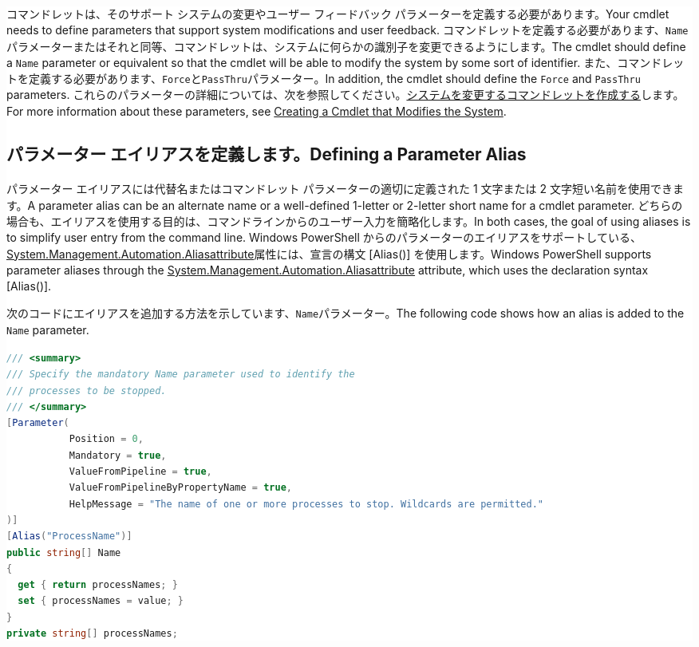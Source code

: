 <span data-ttu-id="4b89a-123">コマンドレットは、そのサポート システムの変更やユーザー フィードバック パラメーターを定義する必要があります。</span><span class="sxs-lookup"><span data-stu-id="4b89a-123">Your cmdlet needs to define parameters that support system modifications and user feedback.</span></span> <span data-ttu-id="4b89a-124">コマンドレットを定義する必要があります、`Name`パラメーターまたはそれと同等、コマンドレットは、システムに何らかの識別子を変更できるようにします。</span><span class="sxs-lookup"><span data-stu-id="4b89a-124">The cmdlet should define a `Name` parameter or equivalent so that the cmdlet will be able to modify the system by some sort of identifier.</span></span> <span data-ttu-id="4b89a-125">また、コマンドレットを定義する必要があります、`Force`と`PassThru`パラメーター。</span><span class="sxs-lookup"><span data-stu-id="4b89a-125">In addition, the cmdlet should define the `Force` and `PassThru` parameters.</span></span> <span data-ttu-id="4b89a-126">これらのパラメーターの詳細については、次を参照してください。[システムを変更するコマンドレットを作成する](./creating-a-cmdlet-that-modifies-the-system.md)します。</span><span class="sxs-lookup"><span data-stu-id="4b89a-126">For more information about these parameters, see [Creating a Cmdlet that Modifies the System](./creating-a-cmdlet-that-modifies-the-system.md).</span></span>

## <a name="defining-a-parameter-alias"></a><span data-ttu-id="4b89a-127">パラメーター エイリアスを定義します。</span><span class="sxs-lookup"><span data-stu-id="4b89a-127">Defining a Parameter Alias</span></span>

<span data-ttu-id="4b89a-128">パラメーター エイリアスには代替名またはコマンドレット パラメーターの適切に定義された 1 文字または 2 文字短い名前を使用できます。</span><span class="sxs-lookup"><span data-stu-id="4b89a-128">A parameter alias can be an alternate name or a well-defined 1-letter or 2-letter short name for a cmdlet parameter.</span></span> <span data-ttu-id="4b89a-129">どちらの場合も、エイリアスを使用する目的は、コマンドラインからのユーザー入力を簡略化します。</span><span class="sxs-lookup"><span data-stu-id="4b89a-129">In both cases, the goal of using aliases is to simplify user entry from the command line.</span></span> <span data-ttu-id="4b89a-130">Windows PowerShell からのパラメーターのエイリアスをサポートしている、 [System.Management.Automation.Aliasattribute](/dotnet/api/System.Management.Automation.AliasAttribute)属性には、宣言の構文 [Alias()] を使用します。</span><span class="sxs-lookup"><span data-stu-id="4b89a-130">Windows PowerShell supports parameter aliases through the [System.Management.Automation.Aliasattribute](/dotnet/api/System.Management.Automation.AliasAttribute) attribute, which uses the declaration syntax [Alias()].</span></span>

<span data-ttu-id="4b89a-131">次のコードにエイリアスを追加する方法を示しています、`Name`パラメーター。</span><span class="sxs-lookup"><span data-stu-id="4b89a-131">The following code shows how an alias is added to the `Name` parameter.</span></span>

```csharp
/// <summary>
/// Specify the mandatory Name parameter used to identify the
/// processes to be stopped.
/// </summary>
[Parameter(
           Position = 0,
           Mandatory = true,
           ValueFromPipeline = true,
           ValueFromPipelineByPropertyName = true,
           HelpMessage = "The name of one or more processes to stop. Wildcards are permitted."
)]
[Alias("ProcessName")]
public string[] Name
{
  get { return processNames; }
  set { processNames = value; }
}
private string[] processNames;
```
